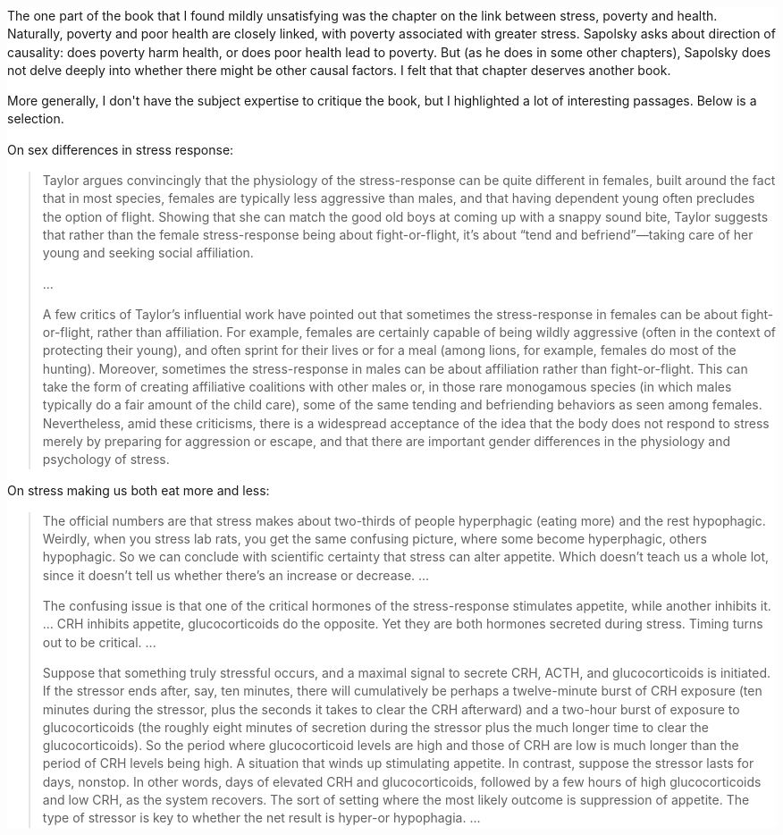 The one part of the book that I found mildly unsatisfying was the chapter on the link between stress, poverty and health. Naturally, poverty and poor health are closely linked, with poverty associated with greater stress. Sapolsky asks about direction of causality: does poverty harm health, or does poor health lead to poverty. But (as he does in some other chapters), Sapolsky does not delve deeply into whether there might be other causal factors. I felt that that chapter deserves another book.

More generally, I don't have the subject expertise to critique the book, but I highlighted a lot of interesting passages. Below is a selection.

On sex differences in stress response:


<blockquote>Taylor argues convincingly that the physiology of the stress-response can be quite different in females, built around the fact that in most species, females are typically less aggressive than males, and that having dependent young often precludes the option of flight. Showing that she can match the good old boys at coming up with a snappy sound bite, Taylor suggests that rather than the female stress-response being about fight-or-flight, it’s about “tend and befriend”—taking care of her young and seeking social affiliation.

...

A few critics of Taylor’s influential work have pointed out that sometimes the stress-response in females can be about fight-or-flight, rather than affiliation. For example, females are certainly capable of being wildly aggressive (often in the context of protecting their young), and often sprint for their lives or for a meal (among lions, for example, females do most of the hunting). Moreover, sometimes the stress-response in males can be about affiliation rather than fight-or-flight. This can take the form of creating affiliative coalitions with other males or, in those rare monogamous species (in which males typically do a fair amount of the child care), some of the same tending and befriending behaviors as seen among females. Nevertheless, amid these criticisms, there is a widespread acceptance of the idea that the body does not respond to stress merely by preparing for aggression or escape, and that there are important gender differences in the physiology and psychology of stress.</blockquote>


On stress making us both eat more and less:


<blockquote>The official numbers are that stress makes about two-thirds of people hyperphagic (eating more) and the rest hypophagic. Weirdly, when you stress lab rats, you get the same confusing picture, where some become hyperphagic, others hypophagic. So we can conclude with scientific certainty that stress can alter appetite. Which doesn’t teach us a whole lot, since it doesn’t tell us whether there’s an increase or decrease. ...

The confusing issue is that one of the critical hormones of the stress-response stimulates appetite, while another inhibits it. ... CRH inhibits appetite, glucocorticoids do the opposite. Yet they are both hormones secreted during stress. Timing turns out to be critical. ...

Suppose that something truly stressful occurs, and a maximal signal to secrete CRH, ACTH, and glucocorticoids is initiated. If the stressor ends after, say, ten minutes, there will cumulatively be perhaps a twelve-minute burst of CRH exposure (ten minutes during the stressor, plus the seconds it takes to clear the CRH afterward) and a two-hour burst of exposure to glucocorticoids (the roughly eight minutes of secretion during the stressor plus the much longer time to clear the glucocorticoids). So the period where glucocorticoid levels are high and those of CRH are low is much longer than the period of CRH levels being high. A situation that winds up stimulating appetite. In contrast, suppose the stressor lasts for days, nonstop. In other words, days of elevated CRH and glucocorticoids, followed by a few hours of high glucocorticoids and low CRH, as the system recovers. The sort of setting where the most likely outcome is suppression of appetite. The type of stressor is key to whether the net result is hyper-or hypophagia. ...
